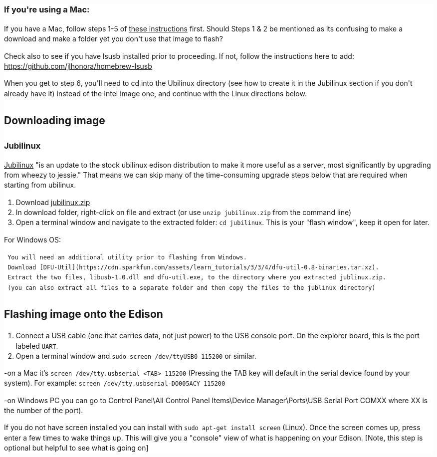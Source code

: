 ### If you're using a Mac:

If you have a Mac, follow steps 1-5 of [these instructions](https://software.intel.com/en-us/node/637974#manual-flash-process) first.
Should Steps 1 & 2 be mentioned as its confusing to make a download and make a folder yet you don't use that image to flash?

Check also to see if you have lsusb installed prior to proceeding.  If not, follow the instructions here to add: https://github.com/jlhonora/homebrew-lsusb

When you get to step 6, you'll need to cd into the Ubilinux directory (see how to create it in the Jubilinux section if you don't already have it) instead of the Intel image one, and continue with the Linux directions below.


## Downloading image

### Jubilinux
[Jubilinux](http://www.robinkirkman.com/jubilinux/) "is an update to the stock ubilinux edison distribution to make it more useful as a server, most significantly by upgrading from wheezy to jessie."  That means we can skip many of the time-consuming upgrade steps below that are required when starting from ubilinux.

  1. Download [jubilinux.zip](http://www.robinkirkman.com/jubilinux/jubilinux.zip)
  2. In download folder, right-click on file and extract (or use `unzip jubilinux.zip` from the command line)
  3. Open a terminal window and navigate to the extracted folder: `cd jubilinux`.  This is your "flash window", keep it open for later.
  
  For Windows OS:
  
     You will need an additional utility prior to flashing from Windows. 
     Download [DFU-Util](https://cdn.sparkfun.com/assets/learn_tutorials/3/3/4/dfu-util-0.8-binaries.tar.xz).
     Extract the two files, libusb-1.0.dll and dfu-util.exe, to the directory where you extracted jublinux.zip.
     (you can also extract all files to a separate folder and then copy the files to the jublinux directory)

## Flashing image onto the Edison

  1. Connect a USB cable (one that carries data, not just power) to the USB console port. On the explorer board, this is the port labeled `UART`.  
  2. Open a terminal window and `sudo screen /dev/ttyUSB0 115200` or similar.
  
  -on a Mac it’s `screen /dev/tty.usbserial <TAB> 115200` (Pressing the TAB key will default in the serial device found by your system). For example: `screen /dev/tty.usbserial-DO005ACY 115200`
  
  -on Windows PC you can go to Control Panel\All Control Panel Items\Device Manager\Ports\USB Serial Port COMXX where XX is the number of the port).  
  
  If you do not have screen installed you can install with ```sudo apt-get install screen``` (Linux). Once the screen comes up, press enter a few times to wake things up. This will give you a "console" view of what is happening on your Edison. [Note, this step is optional but helpful to see what is going on]
  